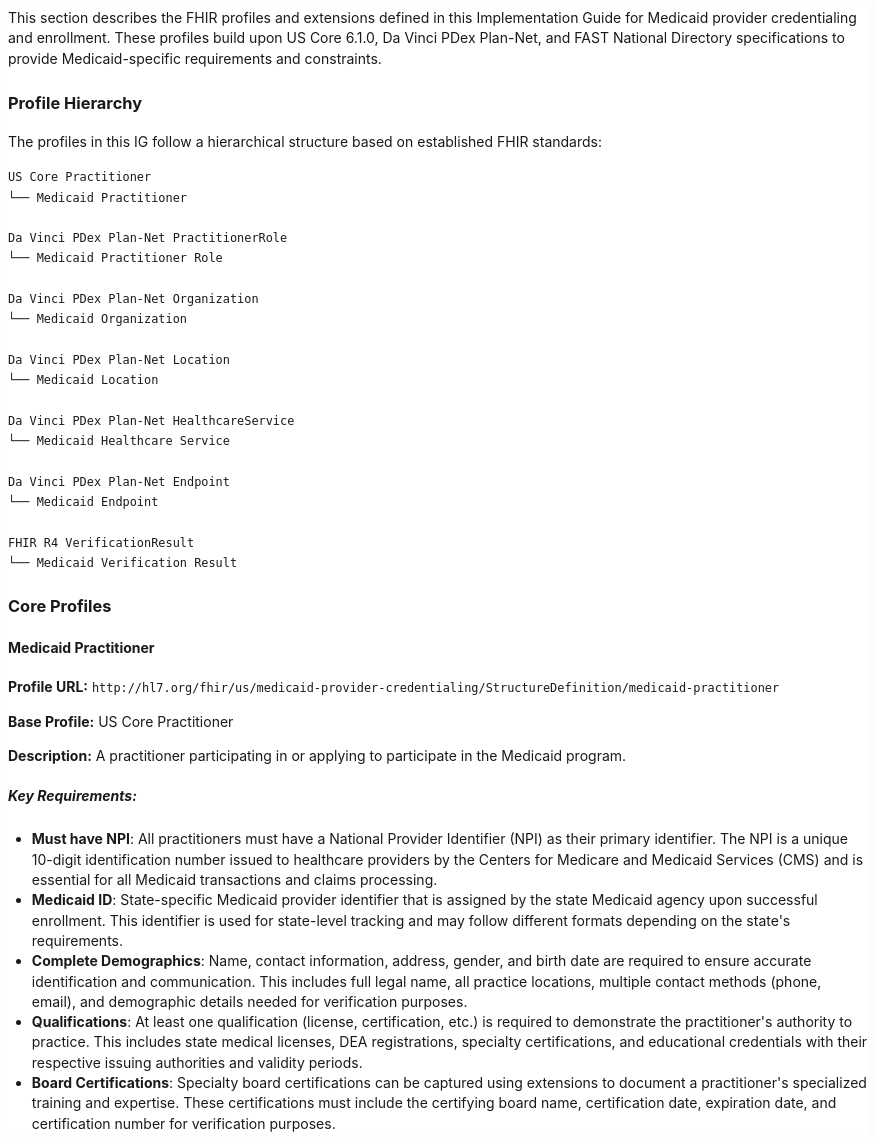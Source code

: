 This section describes the FHIR profiles and extensions defined in this Implementation Guide for Medicaid provider credentialing and enrollment. These profiles build upon US Core 6.1.0, Da Vinci PDex Plan-Net, and FAST National Directory specifications to provide Medicaid-specific requirements and constraints.

### Profile Hierarchy

The profiles in this IG follow a hierarchical structure based on established FHIR standards:

```
US Core Practitioner
└── Medicaid Practitioner

Da Vinci PDex Plan-Net PractitionerRole
└── Medicaid Practitioner Role

Da Vinci PDex Plan-Net Organization
└── Medicaid Organization

Da Vinci PDex Plan-Net Location
└── Medicaid Location

Da Vinci PDex Plan-Net HealthcareService
└── Medicaid Healthcare Service

Da Vinci PDex Plan-Net Endpoint
└── Medicaid Endpoint

FHIR R4 VerificationResult
└── Medicaid Verification Result
```

### Core Profiles

#### Medicaid Practitioner

**Profile URL:** `http://hl7.org/fhir/us/medicaid-provider-credentialing/StructureDefinition/medicaid-practitioner`

**Base Profile:** US Core Practitioner

**Description:** A practitioner participating in or applying to participate in the Medicaid program.

##### Key Requirements:
- **Must have NPI**: All practitioners must have a National Provider Identifier (NPI) as their primary identifier. The NPI is a unique 10-digit identification number issued to healthcare providers by the Centers for Medicare and Medicaid Services (CMS) and is essential for all Medicaid transactions and claims processing.
- **Medicaid ID**: State-specific Medicaid provider identifier that is assigned by the state Medicaid agency upon successful enrollment. This identifier is used for state-level tracking and may follow different formats depending on the state's requirements.
- **Complete Demographics**: Name, contact information, address, gender, and birth date are required to ensure accurate identification and communication. This includes full legal name, all practice locations, multiple contact methods (phone, email), and demographic details needed for verification purposes.
- **Qualifications**: At least one qualification (license, certification, etc.) is required to demonstrate the practitioner's authority to practice. This includes state medical licenses, DEA registrations, specialty certifications, and educational credentials with their respective issuing authorities and validity periods.
- **Board Certifications**: Specialty board certifications can be captured using extensions to document a practitioner's specialized training and expertise. These certifications must include the certifying board name, certification date, expiration date, and certification number for verification purposes.
